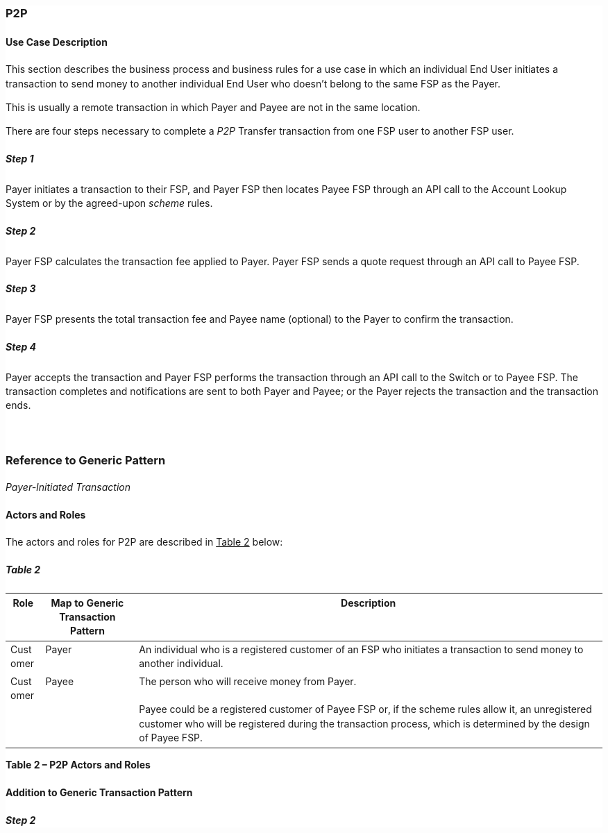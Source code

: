 ### P2P

#### Use Case Description

This section describes the business process and business rules for a use case in which an individual End User initiates a transaction to send money to another individual End User who doesn’t belong to the same FSP as the Payer.

This is usually a remote transaction in which Payer and Payee are not in the same location. 

There are four steps necessary to complete a _P2P_ Transfer transaction from one FSP user to another FSP user.

##### Step 1

Payer initiates a transaction to their FSP, and Payer FSP then locates Payee FSP through an API call to the Account Lookup System or by the agreed-upon _scheme_ rules.

##### Step 2

Payer FSP calculates the transaction fee applied to Payer. Payer FSP sends a quote request through an API call to Payee FSP.

##### Step 3

Payer FSP presents the total transaction fee and Payee name (optional) to the Payer to confirm the transaction.

##### Step 4

Payer accepts the transaction and Payer FSP performs the transaction through an API call to the Switch or to Payee FSP. The transaction completes and notifications are sent to both Payer and Payee; or the Payer rejects the transaction and the transaction ends.

<br />

### Reference to Generic Pattern

_Payer-Initiated Transaction_

#### Actors and Roles

The actors and roles for P2P are described in [Table 2](#table-2) below:

##### Table 2

| Role | Map to Generic Transaction Pattern | Description |
| --- | --- | --- |
| Customer | Payer | An individual who is a registered customer of an FSP who initiates a transaction to send money to another individual. |
| Customer | Payee | The person who will receive money from Payer.<br></br>Payee could be a registered customer of Payee FSP or, if the scheme rules allow it, an unregistered customer who will be registered during the transaction process, which is determined by the design of Payee FSP.

**Table 2 – P2P Actors and Roles**

#### Addition to Generic Transaction Pattern

##### Step 2
